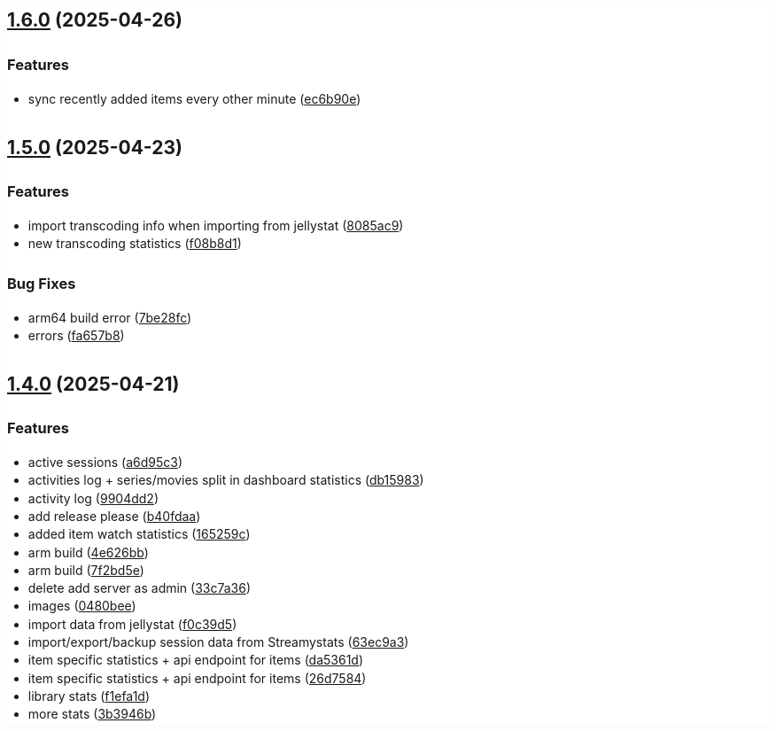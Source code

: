 ## [1.6.0](https://github.com/fredrikburmester/streamystats/compare/v1.5.0...v1.6.0) (2025-04-26)


### Features

* sync recently added items every other minute ([ec6b90e](https://github.com/fredrikburmester/streamystats/commit/ec6b90edcbdc0d32210dd0adbcd8dfdada4329a8))

## [1.5.0](https://github.com/fredrikburmester/streamystats/compare/v1.4.0...v1.5.0) (2025-04-23)


### Features

* import transcoding info when importing from jellystat ([8085ac9](https://github.com/fredrikburmester/streamystats/commit/8085ac913aee9a3a84fd98b7623e67530b46e8b6))
* new transcoding statistics ([f08b8d1](https://github.com/fredrikburmester/streamystats/commit/f08b8d1e9431a68a645f31013c49c0cfdb75fab2))


### Bug Fixes

* arm64 build error ([7be28fc](https://github.com/fredrikburmester/streamystats/commit/7be28fc542c7971a445d7caf1e154e6a5c54c437))
* errors ([fa657b8](https://github.com/fredrikburmester/streamystats/commit/fa657b85baccc266166d845e6a36f37c05ae8e4e))

## [1.4.0](https://github.com/fredrikburmester/streamystats/compare/v1.3.0...v1.4.0) (2025-04-21)


### Features

* active sessions ([a6d95c3](https://github.com/fredrikburmester/streamystats/commit/a6d95c3c328eea12b1ed33fdc9118cc843b449b0))
* activities log + series/movies split in dashboard statistics ([db15983](https://github.com/fredrikburmester/streamystats/commit/db15983476a14dfdfa51a74cdc83abdc55052cf8))
* activity log ([9904dd2](https://github.com/fredrikburmester/streamystats/commit/9904dd2f5dc303612cd3669b6e7a205f042f1a29))
* add release please ([b40fdaa](https://github.com/fredrikburmester/streamystats/commit/b40fdaad038c4cf296c15cd2f9815b5f87b01362))
* added item watch statistics ([165259c](https://github.com/fredrikburmester/streamystats/commit/165259c492e54984bf2fba566a01d636a4f4fbc5))
* arm build ([4e626bb](https://github.com/fredrikburmester/streamystats/commit/4e626bb1bb88d2d20f808dc9c70181e081a8ba5a))
* arm build ([7f2bd5e](https://github.com/fredrikburmester/streamystats/commit/7f2bd5ec8941078266acce564d6db9092d70ca44))
* delete add server as admin ([33c7a36](https://github.com/fredrikburmester/streamystats/commit/33c7a363991e788bdb49149723490b8300e5e9be))
* images ([0480bee](https://github.com/fredrikburmester/streamystats/commit/0480bee9dbf5a616c1ae4b7af33b337d046d35fb))
* import data from jellystat ([f0c39d5](https://github.com/fredrikburmester/streamystats/commit/f0c39d50707310216e11a293a5a1879ab9747a6e))
* import/export/backup session data from Streamystats ([63ec9a3](https://github.com/fredrikburmester/streamystats/commit/63ec9a37cb3d0e191da636f07e059b3be7847286))
* item specific statistics + api endpoint for items ([da5361d](https://github.com/fredrikburmester/streamystats/commit/da5361d8271f3fc708d6eb2d17f6ad82bfa7ec4a))
* item specific statistics + api endpoint for items ([26d7584](https://github.com/fredrikburmester/streamystats/commit/26d75842821f39c7f3019ff8a82840a12640769e))
* library stats ([f1efa1d](https://github.com/fredrikburmester/streamystats/commit/f1efa1da23e6296672d574228cb1339cb0424f26))
* more stats ([3b3946b](https://github.com/fredrikburmester/streamystats/commit/3b3946b2f8ab64d33cfef854c400cc06ad3fdd83))